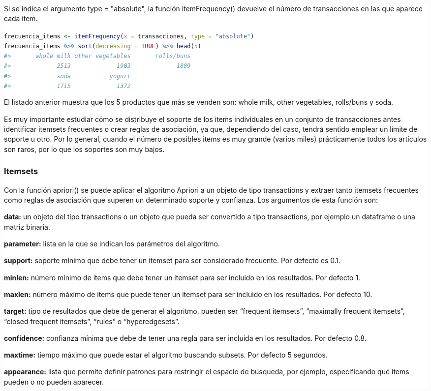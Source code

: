 



Si se indica el argumento type = "absolute", la función itemFrequency() devuelve el número de transacciones en las que aparece cada item.


```r
frecuencia_items <- itemFrequency(x = transacciones, type = "absolute")
frecuencia_items %>% sort(decreasing = TRUE) %>% head(5)
#>       whole milk other vegetables       rolls/buns 
#>             2513             1903             1809 
#>             soda           yogurt 
#>             1715             1372
```




El listado anterior muestra que los 5 productos que más se venden son: whole milk, other vegetables, rolls/buns y soda.

Es muy importante estudiar cómo se distribuye el soporte de los items individuales en un conjunto de transacciones antes identificar itemsets frecuentes o crear reglas de asociación, ya que, dependiendo del caso, tendrá sentido emplear un límite de soporte u otro. Por lo general, cuando el número de posibles items es muy grande (varios miles) prácticamente todos los artículos son raros, por lo que los soportes son muy bajos.


### Itemsets


Con la función apriori() se puede aplicar el algoritmo Apriori a un objeto de tipo transactions y extraer tanto itemsets frecuentes como reglas de asociación que superen un determinado soporte y confianza. Los argumentos de esta función son:

**data:** un objeto del tipo transactions o un objeto que pueda ser convertido a tipo transactions, por ejemplo un dataframe o una matriz binaria.

**parameter:** lista en la que se indican los parámetros del algoritmo.

**support:** soporte mínimo que debe tener un itemset para ser considerado frecuente. Por defecto es 0.1.

**minlen:** número mínimo de items que debe tener un itemset para ser incluido en los resultados. Por defecto 1.

**maxlen:** número máximo de items que puede tener un itemset para ser incluido en los resultados. Por defecto 10.

**target:** tipo de resultados que debe de generar el algoritmo, pueden ser “frequent itemsets”, “maximally frequent itemsets”, “closed frequent itemsets”, “rules” o “hyperedgesets”.

**confidence:** confianza mínima que debe de tener una regla para ser incluida en los resultados. Por defecto 0.8.

**maxtime:** tiempo máximo que puede estar el algoritmo buscando subsets. Por defecto 5 segundos.

**appearance:** lista que permite definir patrones para restringir el espacio de búsqueda, por ejemplo, especificando qué items pueden o no pueden aparecer.
